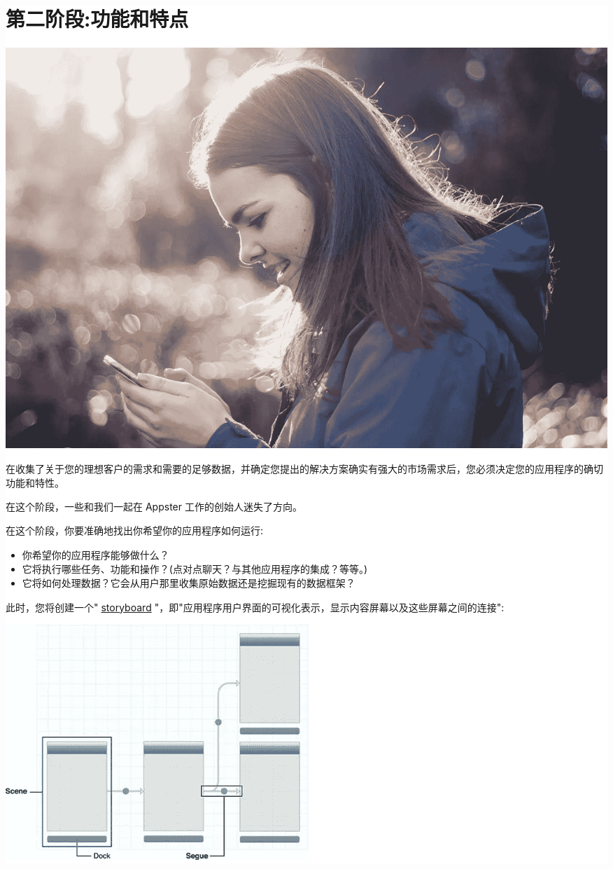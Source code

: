 # 第二阶段:功能和特点

![](img/8500f17dd3970ddc98dba88b0c482f19.png)

在收集了关于您的理想客户的需求和需要的足够数据，并确定您提出的解决方案确实有强大的市场需求后，您必须决定您的应用程序的确切功能和特性。

在这个阶段，一些和我们一起在 Appster 工作的创始人迷失了方向。

在这个阶段，你要准确地找出你希望你的应用程序如何运行:

*   你希望你的应用程序能够做什么？
*   它将执行哪些任务、功能和操作？(点对点聊天？与其他应用程序的集成？等等。)
*   它将如何处理数据？它会从用户那里收集原始数据还是挖掘现有的数据框架？

此时，您将创建一个" [storyboard](https://developer.apple.com/library/content/documentation/General/Conceptual/Devpedia-CocoaApp/Storyboard.html) "，即"应用程序用户界面的可视化表示，显示内容屏幕以及这些屏幕之间的连接":

![](img/47187955d082bf708da9c5bfab61e469.png)
